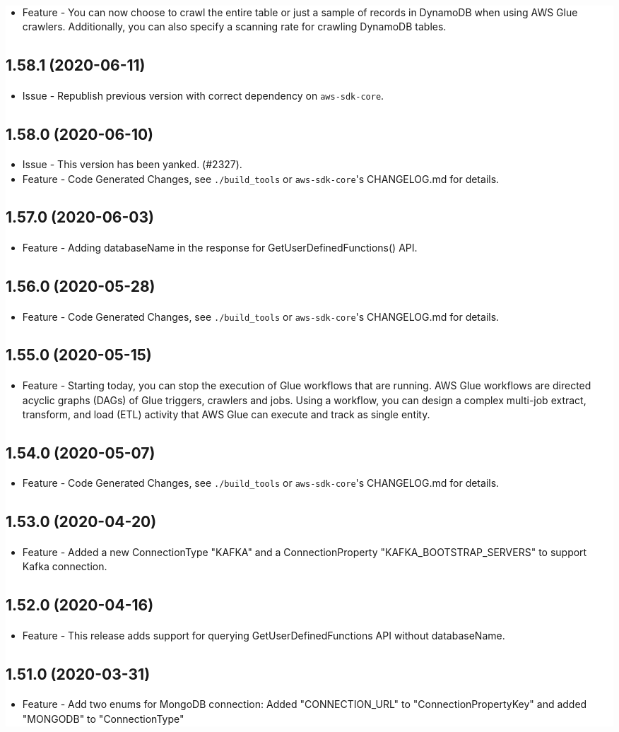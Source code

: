 * Feature - You can now choose to crawl the entire table or just a sample of records in DynamoDB when using AWS Glue crawlers. Additionally, you can also specify a scanning rate for crawling DynamoDB tables.

1.58.1 (2020-06-11)
------------------

* Issue - Republish previous version with correct dependency on `aws-sdk-core`.

1.58.0 (2020-06-10)
------------------

* Issue - This version has been yanked. (#2327).
* Feature - Code Generated Changes, see `./build_tools` or `aws-sdk-core`'s CHANGELOG.md for details.

1.57.0 (2020-06-03)
------------------

* Feature - Adding databaseName in the response for GetUserDefinedFunctions() API.

1.56.0 (2020-05-28)
------------------

* Feature - Code Generated Changes, see `./build_tools` or `aws-sdk-core`'s CHANGELOG.md for details.

1.55.0 (2020-05-15)
------------------

* Feature - Starting today, you can stop the execution of Glue workflows that are running. AWS Glue workflows are directed acyclic graphs (DAGs) of Glue triggers, crawlers and jobs. Using a workflow, you can design a complex multi-job extract, transform, and load (ETL) activity that AWS Glue can execute and track as single entity.

1.54.0 (2020-05-07)
------------------

* Feature - Code Generated Changes, see `./build_tools` or `aws-sdk-core`'s CHANGELOG.md for details.

1.53.0 (2020-04-20)
------------------

* Feature - Added a new ConnectionType "KAFKA" and a ConnectionProperty "KAFKA_BOOTSTRAP_SERVERS" to support Kafka connection.

1.52.0 (2020-04-16)
------------------

* Feature - This release adds support for querying GetUserDefinedFunctions API without databaseName.

1.51.0 (2020-03-31)
------------------

* Feature - Add two enums for MongoDB connection: Added "CONNECTION_URL" to "ConnectionPropertyKey" and added "MONGODB" to "ConnectionType"
